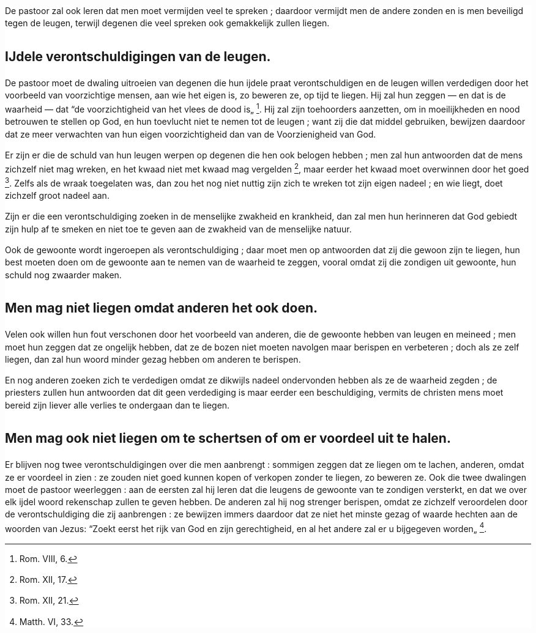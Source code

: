 De pastoor zal ook leren dat men moet vermijden veel te spreken ; daardoor vermijdt men de andere zonden en is men beveiligd tegen de leugen, terwijl degenen die veel spreken ook gemakkelijk zullen liegen.

## IJdele verontschuldigingen van de leugen.

De pastoor moet de dwaling uitroeien van degenen die hun ijdele praat verontschuldigen en de leugen willen verdedigen door het voorbeeld van voorzichtige mensen, aan wie het eigen is, zo beweren ze, op tijd te liegen. Hij zal hun zeggen — en dat is de waarheid — dat “de voorzichtigheid van het vlees de dood is„ [^559.1].  Hij zal zijn toehoorders aanzetten, om in moeilijkheden en nood betrouwen te stellen op God, en hun toevlucht niet te nemen tot de leugen ; want zij die dat middel gebruiken, bewijzen daardoor dat ze meer verwachten van hun eigen voorzichtigheid dan van de Voorzienigheid van God.

Er zijn er die de schuld van hun leugen werpen op degenen die hen ook belogen hebben ; men zal hun antwoorden dat de mens zichzelf niet mag wreken, en het kwaad niet met kwaad mag vergelden [^559.2], maar eerder het kwaad moet overwinnen door het goed [^559.3]. Zelfs als de wraak toegelaten was, dan zou het nog niet nuttig zijn zich te wreken tot zijn eigen nadeel ; en wie liegt, doet zichzelf groot nadeel aan.

Zijn er die een verontschuldiging zoeken in de menselijke zwakheid en krankheid, dan zal men hun herinneren dat God gebiedt zijn hulp af te smeken en niet toe te geven aan de zwakheid van de menselijke natuur.

Ook de gewoonte wordt ingeroepen als verontschuldiging ; daar moet men op antwoorden dat zij die gewoon zijn te liegen, hun best moeten doen om de gewoonte aan te nemen van de waarheid te zeggen, vooral omdat zij die zondigen uit gewoonte, hun schuld nog zwaarder maken.

[^559.1]: Rom. VIII, 6.

[^559.2]: Rom. XII, 17.

[^559.3]: Rom. XII, 21.

## Men mag niet liegen omdat anderen het ook doen.

Velen ook willen hun fout verschonen door het voorbeeld van anderen, die de gewoonte hebben van leugen en meineed ; men moet hun zeggen dat ze ongelijk hebben, dat ze de bozen niet moeten navolgen maar berispen en verbeteren ; doch als ze zelf liegen, dan zal hun woord minder gezag hebben om anderen te berispen.

En nog anderen zoeken zich te verdedigen omdat ze dikwijls nadeel ondervonden hebben als ze de waarheid zegden ; de priesters zullen hun antwoorden dat dit geen verdediging is maar eerder een beschuldiging, vermits de christen mens moet bereid zijn liever alle verlies te ondergaan dan te liegen.

## Men mag ook niet liegen om te schertsen of om er voordeel uit te halen.

Er blijven nog twee verontschuldigingen over die men aanbrengt : sommigen zeggen dat ze liegen om te lachen, anderen, omdat ze er voordeel in zien : ze zouden niet goed kunnen kopen of verkopen zonder te liegen, zo beweren ze. Ook die twee dwalingen moet de pastoor weerleggen : aan de eersten zal hij leren dat die leugens de gewoonte van te zondigen versterkt, en dat we over elk ijdel woord rekenschap zullen te geven hebben. De anderen zal hij nog strenger berispen, omdat ze zichzelf veroordelen door de verontschuldiging die zij aanbrengen : ze bewijzen immers daardoor dat ze niet het minste gezag of waarde hechten aan de woorden van Jezus: “Zoekt eerst het rijk van God en zijn gerechtigheid, en al het andere zal er u bijgegeven worden„ [^560.1].

[^560.1]: Matth. VI, 33.



[^547.1]: Jac. III, 2.
[^547.2]: Jac. III, 5.
[^547.3]: Ps. CXV, 11.
[^548.1]: Eph. IV, 15.
[^548.2]: Deut. XIX, 15 ; Matth. XVIII, 16.
[^550.1]: I Cor. XV, 15.
[^551.1]: Levit. XIX, 11.
[^551.2]: Ps. V, 7.
[^551.3]: Ps. C, 5.
[^551.4]: Jac. IV, 11.
[^552.1]: Levit. XIX, 16.
[^553.1]: Is. V, 20.
[^553.2]: Ps. CXL, 5.
[^553.3]: I Reg. XVIII, 17.
[^553.4]: Matth. XXII, 16.
[^554.1]: Eph. IV, 25.
[^555.1]: Rom. XIV, 4.
[^555.2]: Act. VI, 9.
[^555.3]: Act. XVI, 37.
[^555.4]: Deut. I, 16, 17.
[^555.5]: Jos. VII, 19.
[^557.1]: Jo. VIII, 44.
[^557.2]: Prov. VI, 16.
[^558.1]: Jacob. III, 9, 11.
[^558.2]: Ps. XVI, 1, 3.
